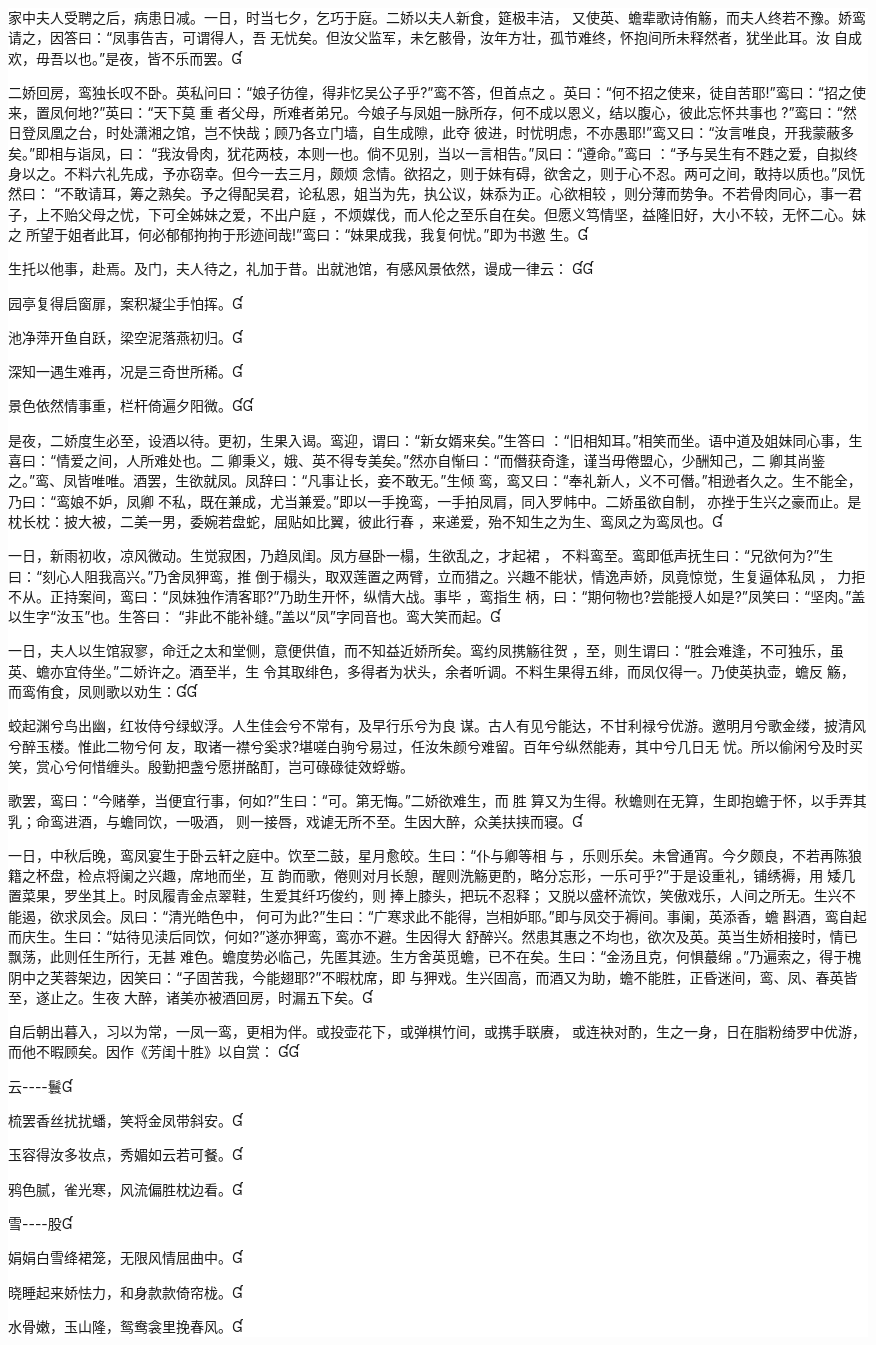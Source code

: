 家中夫人受聘之后，病患日减。一日，时当七夕，乞巧于庭。二娇以夫人新食，筵极丰洁， 又使英、蟾辈歌诗侑觞，而夫人终若不豫。娇鸾请之，因答曰：“凤事告吉，可谓得人，吾 无忧矣。但汝父监军，未乞骸骨，汝年方壮，孤节难终，怀抱间所未释然者，犹坐此耳。汝 自成欢，毋吾以也。”是夜，皆不乐而罢。  

二娇回房，鸾独长叹不卧。英私问曰：“娘子彷徨，得非忆吴公子乎?”鸾不答，但首点之 。英曰：“何不招之使来，徒自苦耶!”鸾曰：“招之使来，置凤何地?”英曰：“天下莫 重 者父母，所难者弟兄。今娘子与凤姐一脉所存，何不成以恩义，结以腹心，彼此忘怀共事也 ?”鸾曰：“然日登凤凰之台，时处潇湘之馆，岂不快哉；顾乃各立门墙，自生成隙，此夺 彼进，时忧明虑，不亦愚耶!”鸾又曰：“汝言唯良，开我蒙蔽多矣。”即相与诣凤，曰： “我汝骨肉，犹花两枝，本则一也。倘不见别，当以一言相告。”凤曰：“遵命。”鸾曰 ：“予与吴生有不韪之爱，自拟终身以之。不料六礼先成，予亦窃幸。但今一去三月，颇烦 念情。欲招之，则于妹有碍，欲舍之，则于心不忍。两可之间，敢持以质也。”凤怃然曰： “不敢请耳，筹之熟矣。予之得配吴君，论私恩，姐当为先，执公议，妹忝为正。心欲相较 ，则分薄而势争。不若骨肉同心，事一君子，上不贻父母之忧，下可全姊妹之爱，不出户庭 ，不烦媒伐，而人伦之至乐自在矣。但愿义笃情坚，益隆旧好，大小不较，无怀二心。妹之 所望于姐者此耳，何必郁郁拘拘于形迹间哉!”鸾曰：“妹果成我，我复何忧。”即为书邀 生。  

生托以他事，赴焉。及门，夫人待之，礼加于昔。出就池馆，有感风景依然，谩成一律云：   

园亭复得启窗扉，案积凝尘手怕挥。  

池净萍开鱼自跃，梁空泥落燕初归。  

深知一遇生难再，况是三奇世所稀。  

景色依然情事重，栏杆倚遍夕阳微。  

是夜，二娇度生必至，设酒以待。更初，生果入谒。鸾迎，谓曰：“新女婿来矣。”生答曰 ：“旧相知耳。”相笑而坐。语中道及姐妹同心事，生喜曰：“情爱之间，人所难处也。二 卿秉义，娥、英不得专美矣。”然亦自惭曰：“而僭获奇逢，谨当毋倦盟心，少酬知己，二 卿其尚鉴之。”鸾、凤皆唯唯。酒罢，生欲就凤。凤辞曰：“凡事让长，妾不敢无。”生倾 鸾，鸾又曰：“奉礼新人，义不可僭。”相逊者久之。生不能全，乃曰：“鸾娘不妒，凤卿 不私，既在兼成，尤当兼爱。”即以一手挽鸾，一手拍凤肩，同入罗帏中。二娇虽欲自制， 亦挫于生兴之豪而止。是枕长枕：披大被，二美一男，委婉若盘蛇，屈贴如比翼，彼此行春 ，来递爱，殆不知生之为生、鸾凤之为鸾凤也。  

一日，新雨初收，凉风微动。生觉寂困，乃趋凤闺。凤方昼卧一榻，生欲乱之，才起裙 ， 不料鸾至。鸾即低声抚生曰：“兄欲何为?”生曰：“刻心人阻我高兴。”乃舍凤狎鸾，推 倒于榻头，取双莲置之两臂，立而猎之。兴趣不能状，情逸声娇，凤竟惊觉，生复逼体私凤 ， 力拒不从。正持案间，鸾曰：“凤妹独作清客耶?”乃助生开怀，纵情大战。事毕 ，鸾指生 柄，曰：“期何物也?尝能授人如是?”凤笑曰：“坚肉。”盖以生字“汝玉”也。生答曰： “非此不能补缝。”盖以“凤”字同音也。鸾大笑而起。  

一日，夫人以生馆寂寥，命迁之太和堂侧，意便供值，而不知益近娇所矣。鸾约凤携觞往贺 ，至，则生谓曰：“胜会难逢，不可独乐，虽英、蟾亦宜侍坐。”二娇许之。酒至半，生 令其取绯色，多得者为状头，余者听调。不料生果得五绯，而凤仅得一。乃使英执壶，蟾反 觞，而鸾侑食，凤则歌以劝生：  

蛟起渊兮鸟出幽，红妆侍兮绿蚁浮。人生佳会兮不常有，及早行乐兮为良 谋。古人有见兮能达，不甘利禄兮优游。邀明月兮歌金缕，披清风兮醉玉楼。惟此二物兮何 友，取诸一襟兮奚求?堪嗟白驹兮易过，任汝朱颜兮难留。百年兮纵然能寿，其中兮几日无 忧。所以偷闲兮及时买笑，赏心兮何惜缠头。殷勤把盏兮愿拼酩酊，岂可碌碌徒效蜉蝣。  

歌罢，鸾曰：“今赌拳，当便宜行事，何如?”生曰：“可。第无悔。”二娇欲难生，而 胜 算又为生得。秋蟾则在无算，生即抱蟾于怀，以手弄其乳；命鸾进酒，与蟾同饮，一吸酒， 则一接唇，戏谑无所不至。生因大醉，众美扶挟而寝。  

一日，中秋后晚，鸾凤宴生于卧云轩之庭中。饮至二鼓，星月愈皎。生曰：“仆与卿等相 与 ，乐则乐矣。未曾通宵。今夕颇良，不若再陈狼籍之杯盘，检点将阑之兴趣，席地而坐，互 韵而歌，倦则对月长憩，醒则洗觞更酌，略分忘形，一乐可乎?”于是设重礼，铺绣褥，用 矮几置菜果，罗坐其上。时凤履青金点翠鞋，生爱其纤巧俊约，则 捧上膝头，把玩不忍释； 又脱以盛杯流饮，笑傲戏乐，人间之所无。生兴不能遏，欲求凤会。凤曰：“清光皓色中， 何可为此?”生曰：“广寒求此不能得，岂相妒耶。”即与凤交于褥间。事阑，英添香，蟾 斟酒，鸾自起而庆生。生曰：“姑待见渎后同饮，何如?”遂亦狎鸾，鸾亦不避。生因得大 舒醉兴。然患其惠之不均也，欲次及英。英当生娇相接时，情已飘荡，此则任生所行，无甚 难色。蟾度势必临己，先匿其迹。生方舍英觅蟾，已不在矣。生曰：“金汤且克，何惧蕞绵 。”乃遍索之，得于槐阴中之芙蓉架边，因笑曰：“子固苦我，今能翅耶?”不暇枕席，即 与狎戏。生兴固高，而酒又为助，蟾不能胜，正昏迷间，鸾、凤、春英皆至，遂止之。生夜 大醉，诸美亦被酒回房，时漏五下矣。  

自后朝出暮入，习以为常，一凤一鸾，更相为伴。或投壶花下，或弹棋竹间，或携手联赓， 或连袂对酌，生之一身，日在脂粉绮罗中优游，而他不暇顾矣。因作《芳闺十胜》以自赏：   

云----鬟  

梳罢香丝扰扰蟠，笑将金凤带斜安。  

玉容得汝多妆点，秀媚如云若可餐。  

鸦色腻，雀光寒，风流偏胜枕边看。  

雪----股  

娟娟白雪绛裙笼，无限风情屈曲中。  

晓睡起来娇怯力，和身款款倚帘栊。  

水骨嫩，玉山隆，鸳鸯衾里挽春风。  
